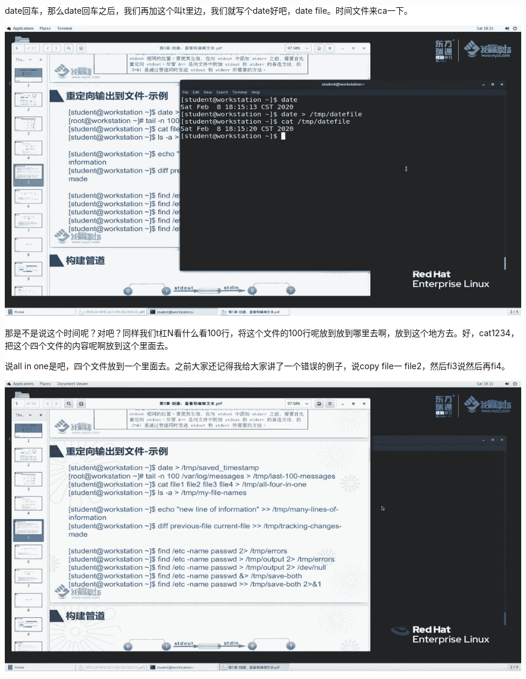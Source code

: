date回车，那么date回车之后，我们再加这个叫t里边，我们就写个date好吧，date file。时间文件来ca一下。



![](img/84c59784c225b2cea94aeebb574c0c8d_46.png)

那是不是说这个时间呢？对吧？同样我们t杠N看什么看100行，将这个文件的100行呢放到放到哪里去啊，放到这个地方去。好，cat1234，把这个四个文件的内容呢啊放到这个里面去。

说all in one是吧，四个文件放到一个里面去。之前大家还记得我给大家讲了一个错误的例子，说copy file一 file2，然后fi3说然后再fi4。



![](img/84c59784c225b2cea94aeebb574c0c8d_48.png)
